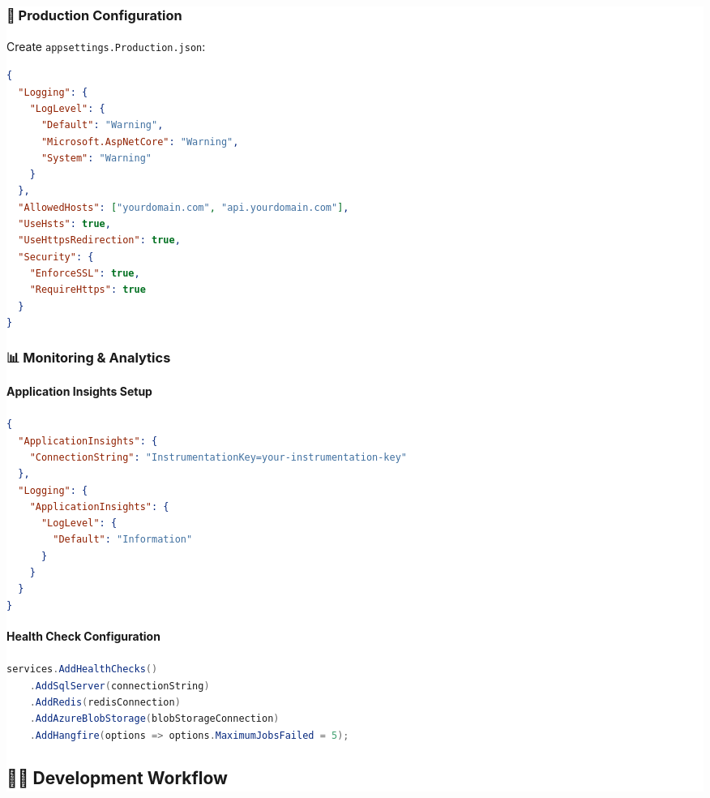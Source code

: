 ### 🚀 Production Configuration

Create `appsettings.Production.json`:

```json
{
  "Logging": {
    "LogLevel": {
      "Default": "Warning",
      "Microsoft.AspNetCore": "Warning",
      "System": "Warning"
    }
  },
  "AllowedHosts": ["yourdomain.com", "api.yourdomain.com"],
  "UseHsts": true,
  "UseHttpsRedirection": true,
  "Security": {
    "EnforceSSL": true,
    "RequireHttps": true
  }
}
```

### 📊 Monitoring & Analytics

#### Application Insights Setup

```json
{
  "ApplicationInsights": {
    "ConnectionString": "InstrumentationKey=your-instrumentation-key"
  },
  "Logging": {
    "ApplicationInsights": {
      "LogLevel": {
        "Default": "Information"
      }
    }
  }
}
```

#### Health Check Configuration

```csharp
services.AddHealthChecks()
    .AddSqlServer(connectionString)
    .AddRedis(redisConnection)
    .AddAzureBlobStorage(blobStorageConnection)
    .AddHangfire(options => options.MaximumJobsFailed = 5);
```

## 👨‍💻 Development Workflow
